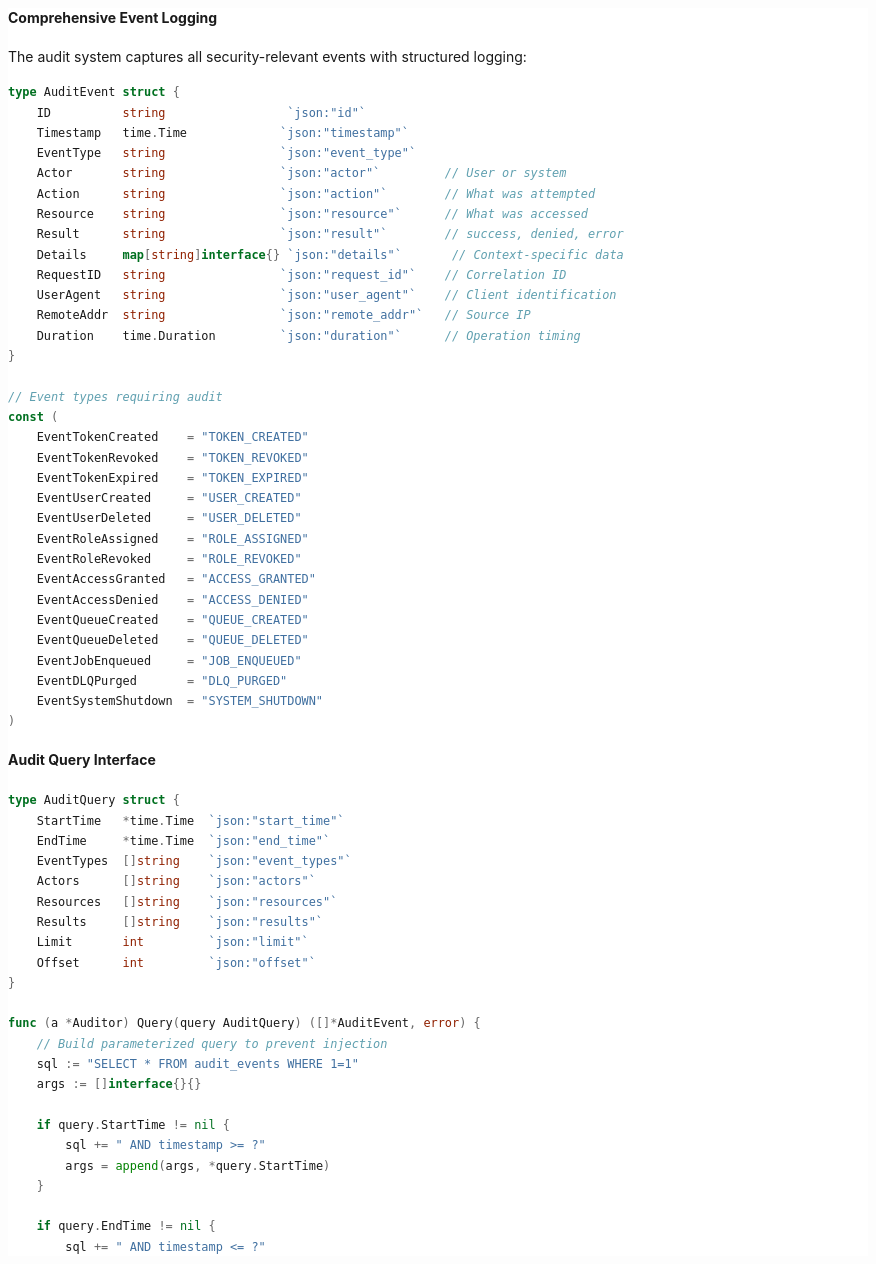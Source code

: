 #### Comprehensive Event Logging

The audit system captures all security-relevant events with structured logging:

```go
type AuditEvent struct {
    ID          string                 `json:"id"`
    Timestamp   time.Time             `json:"timestamp"`
    EventType   string                `json:"event_type"`
    Actor       string                `json:"actor"`         // User or system
    Action      string                `json:"action"`        // What was attempted
    Resource    string                `json:"resource"`      // What was accessed
    Result      string                `json:"result"`        // success, denied, error
    Details     map[string]interface{} `json:"details"`       // Context-specific data
    RequestID   string                `json:"request_id"`    // Correlation ID
    UserAgent   string                `json:"user_agent"`    // Client identification
    RemoteAddr  string                `json:"remote_addr"`   // Source IP
    Duration    time.Duration         `json:"duration"`      // Operation timing
}

// Event types requiring audit
const (
    EventTokenCreated    = "TOKEN_CREATED"
    EventTokenRevoked    = "TOKEN_REVOKED"
    EventTokenExpired    = "TOKEN_EXPIRED"
    EventUserCreated     = "USER_CREATED"
    EventUserDeleted     = "USER_DELETED"
    EventRoleAssigned    = "ROLE_ASSIGNED"
    EventRoleRevoked     = "ROLE_REVOKED"
    EventAccessGranted   = "ACCESS_GRANTED"
    EventAccessDenied    = "ACCESS_DENIED"
    EventQueueCreated    = "QUEUE_CREATED"
    EventQueueDeleted    = "QUEUE_DELETED"
    EventJobEnqueued     = "JOB_ENQUEUED"
    EventDLQPurged       = "DLQ_PURGED"
    EventSystemShutdown  = "SYSTEM_SHUTDOWN"
)
```

#### Audit Query Interface

```go
type AuditQuery struct {
    StartTime   *time.Time  `json:"start_time"`
    EndTime     *time.Time  `json:"end_time"`
    EventTypes  []string    `json:"event_types"`
    Actors      []string    `json:"actors"`
    Resources   []string    `json:"resources"`
    Results     []string    `json:"results"`
    Limit       int         `json:"limit"`
    Offset      int         `json:"offset"`
}

func (a *Auditor) Query(query AuditQuery) ([]*AuditEvent, error) {
    // Build parameterized query to prevent injection
    sql := "SELECT * FROM audit_events WHERE 1=1"
    args := []interface{}{}

    if query.StartTime != nil {
        sql += " AND timestamp >= ?"
        args = append(args, *query.StartTime)
    }

    if query.EndTime != nil {
        sql += " AND timestamp <= ?"
```